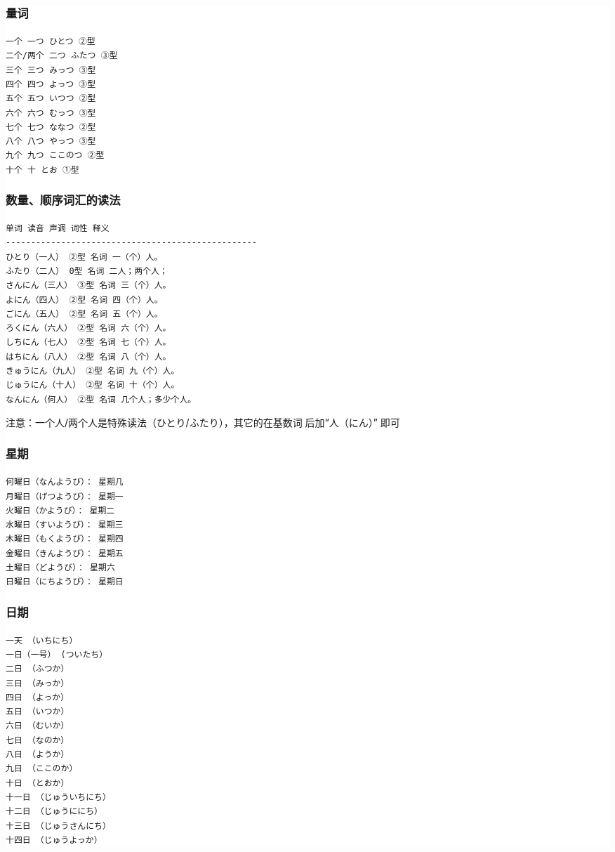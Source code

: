### 量词

```
一个 一つ ひとつ ②型 
二个/两个 二つ ふたつ ③型 
三个 三つ みっつ ③型 
四个 四つ よっつ ③型 
五个 五つ いつつ ②型 
六个 六つ むっつ ③型 
七个 七つ ななつ ②型 
八个 八つ やっつ ③型 
九个 九つ ここのつ ②型 
十个 十 とお ①型
```

### 数量、顺序词汇的读法

```
单词 读音 声调 词性 释义
--------------------------------------------------
ひとり（一人） ②型 名词 一（个）人。
ふたり（二人） 0型 名词 二人；两个人；
さんにん（三人） ③型 名词 三（个）人。
よにん（四人） ②型 名词 四（个）人。
ごにん（五人） ②型 名词 五（个）人。
ろくにん（六人） ②型 名词 六（个）人。
しちにん（七人） ②型 名词 七（个）人。
はちにん（八人） ②型 名词 八（个）人。
きゅうにん（九人） ②型 名词 九（个）人。
じゅうにん（十人） ②型 名词 十（个）人。
なんにん（何人） ②型 名词 几个人；多少个人。
```

注意：一个人/两个人是特殊读法（ひとり/ふたり），其它的在基数词 后加“人（にん）” 即可

### 星期

```
何曜日（なんようび）： 星期几 
月曜日（げつようび）： 星期一 
火曜日（かようび）： 星期二 
水曜日（すいようび）： 星期三 
木曜日（もくようび）： 星期四 
金曜日（きんようび）： 星期五 
土曜日（どようび）： 星期六 
日曜日（にちようび）： 星期日
```

### 日期

```
一天 （いちにち）
一日（一号） (ついたち） 
二日 （ふつか） 
三日 （みっか） 
四日 （よっか） 
五日 （いつか） 
六日 （むいか） 
七日 （なのか） 
八日 （ようか）
九日 （ここのか） 
十日 （とおか）
十一日 （じゅういちにち）
十二日 （じゅうににち）
十三日 （じゅうさんにち）
十四日 （じゅうよっか）
```